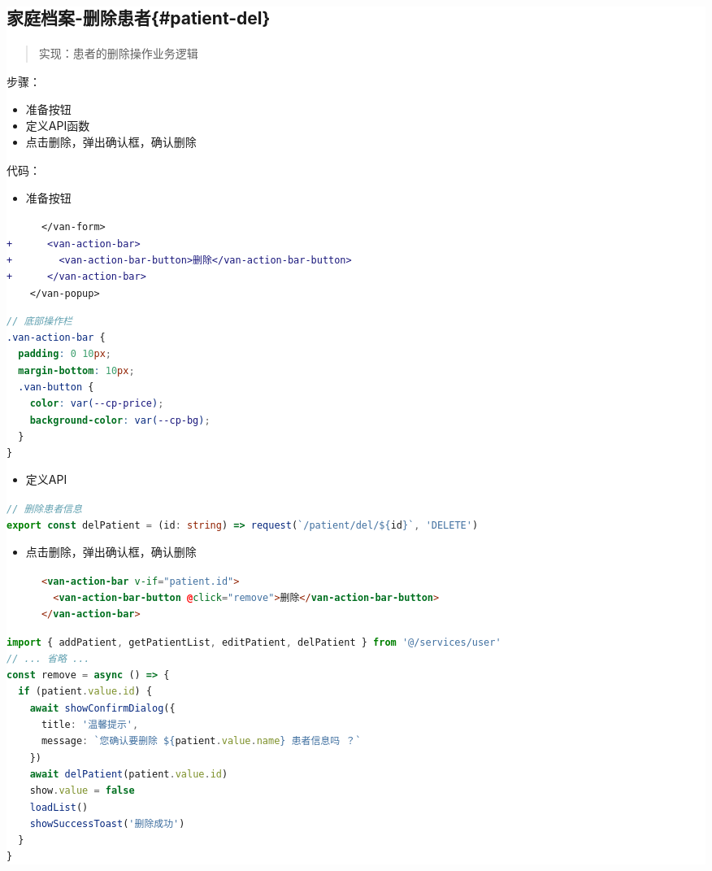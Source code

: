 

## 家庭档案-删除患者{#patient-del}

> 实现：患者的删除操作业务逻辑

步骤：
- 准备按钮
- 定义API函数
- 点击删除，弹出确认框，确认删除

代码：

- 准备按钮

```diff
      </van-form>
+      <van-action-bar>
+        <van-action-bar-button>删除</van-action-bar-button>
+      </van-action-bar>
    </van-popup>
```
```scss
// 底部操作栏
.van-action-bar {
  padding: 0 10px;
  margin-bottom: 10px;
  .van-button {
    color: var(--cp-price);
    background-color: var(--cp-bg);
  }
}
```
- 定义API

```ts
// 删除患者信息
export const delPatient = (id: string) => request(`/patient/del/${id}`, 'DELETE')
```

- 点击删除，弹出确认框，确认删除

```html
      <van-action-bar v-if="patient.id">
        <van-action-bar-button @click="remove">删除</van-action-bar-button>
      </van-action-bar>
```
```ts
import { addPatient, getPatientList, editPatient, delPatient } from '@/services/user'
// ... 省略 ...
const remove = async () => {
  if (patient.value.id) {
    await showConfirmDialog({
      title: '温馨提示',
      message: `您确认要删除 ${patient.value.name} 患者信息吗 ？`
    })
    await delPatient(patient.value.id)
    show.value = false
    loadList()
    showSuccessToast('删除成功')
  }
}
```
